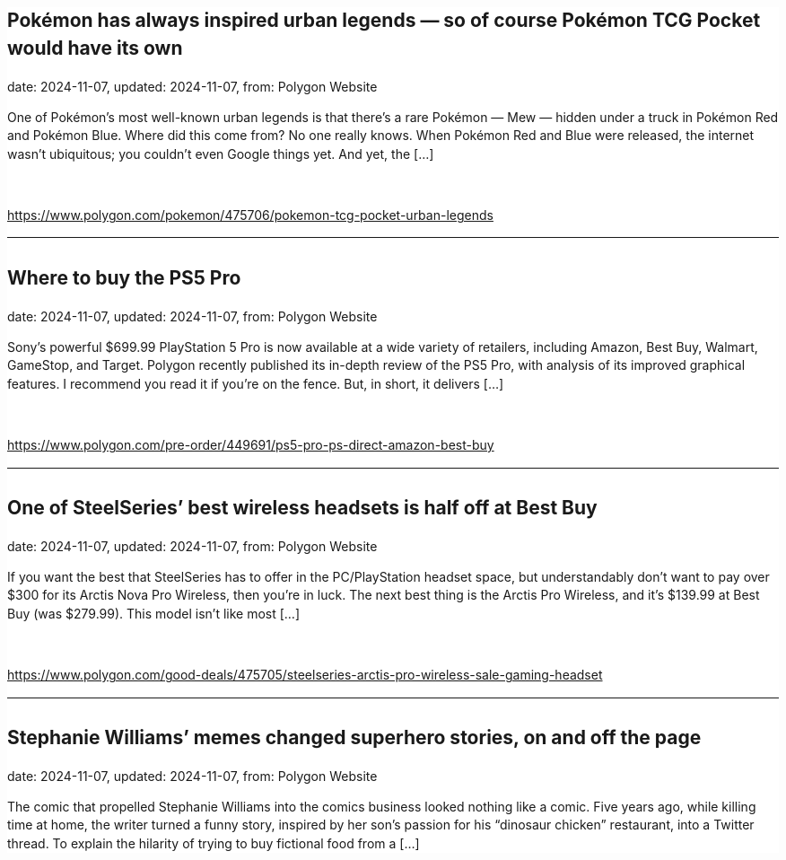 
## Pokémon has always inspired urban legends — so of course Pokémon TCG Pocket would have its own

date: 2024-11-07, updated: 2024-11-07, from: Polygon Website

One of Pokémon’s most well-known urban legends is that there’s a rare Pokémon — Mew — hidden under a truck in Pokémon Red and Pokémon Blue. Where did this come from? No one really knows. When Pokémon Red and Blue were released, the internet wasn’t ubiquitous; you couldn’t even Google things yet. And yet, the [&#8230;] 

<br> 

<https://www.polygon.com/pokemon/475706/pokemon-tcg-pocket-urban-legends>

---

## Where to buy the PS5 Pro

date: 2024-11-07, updated: 2024-11-07, from: Polygon Website

Sony’s powerful $699.99 PlayStation 5 Pro is now available at a wide variety of retailers, including Amazon, Best Buy, Walmart, GameStop, and Target. Polygon recently published its in-depth review of the PS5 Pro, with analysis of its improved graphical features. I recommend you read it if you’re on the fence. But, in short, it delivers [&#8230;] 

<br> 

<https://www.polygon.com/pre-order/449691/ps5-pro-ps-direct-amazon-best-buy>

---

## One of SteelSeries’ best wireless headsets is half off at Best Buy

date: 2024-11-07, updated: 2024-11-07, from: Polygon Website

If you want the best that SteelSeries has to offer in the PC/PlayStation headset space, but understandably don’t want to pay over $300 for its Arctis Nova Pro Wireless, then you’re in luck. The next best thing is the Arctis Pro Wireless, and it’s $139.99 at Best Buy (was $279.99). This model isn’t like most [&#8230;] 

<br> 

<https://www.polygon.com/good-deals/475705/steelseries-arctis-pro-wireless-sale-gaming-headset>

---

## Stephanie Williams’ memes changed superhero stories, on and off the page

date: 2024-11-07, updated: 2024-11-07, from: Polygon Website

The comic that propelled Stephanie Williams into the comics business looked nothing like a comic. Five years ago, while killing time at home, the writer turned a funny story, inspired by her son’s passion for his “dinosaur chicken” restaurant, into a Twitter thread. To explain the hilarity of trying to buy fictional food from a [&#8230;] 
